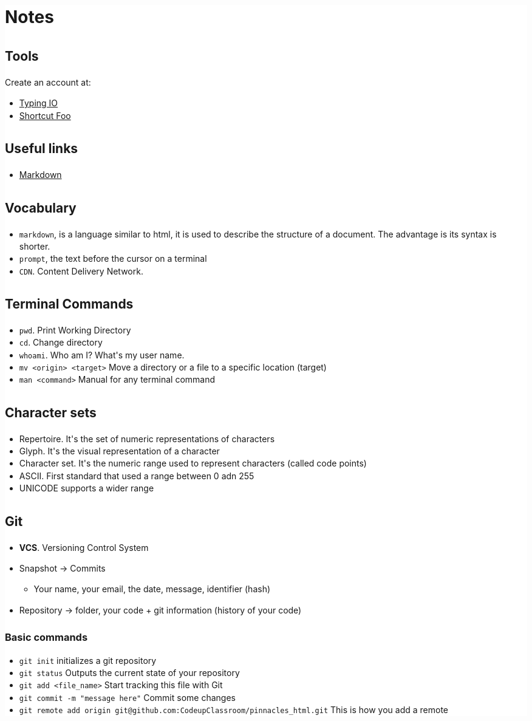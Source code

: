 # Notes

## Tools

Create an account at:

* [Typing IO](https://typing.io/)
* [Shortcut Foo](https://www.shortcutfoo.com)

## Useful links

* [Markdown](https://en.support.wordpress.com/markdown-quick-reference/)

## Vocabulary

* `markdown`, is a language similar to html, it is used to describe the structure of a document. The advantage is its syntax is shorter.
* `prompt`, the text before the cursor on a terminal
* `CDN`. Content Delivery Network.


## Terminal Commands

* `pwd`. Print Working Directory
* `cd`. Change directory
* `whoami`. Who am I? What's my user name.
* `mv <origin> <target>` Move a directory or a file to a specific location (target)
* `man <command>` Manual for any terminal command

## Character sets

* Repertoire. It's the set of numeric representations of characters
* Glyph. It's the visual representation of a character
* Character set. It's the numeric range used to represent characters (called code points)
* ASCII. First standard that used a range between  0 adn 255
* UNICODE supports a wider range

## Git

* **VCS**. Versioning Control System

* Snapshot -> Commits
    * Your name, your email, the date, message, identifier (hash)
* Repository -> folder, your code + git information (history of your code)

### Basic commands

* `git init` initializes a git repository
* `git status` Outputs the current state of your repository
* `git add <file_name>` Start tracking this file with Git
* `git commit -m "message here"` Commit some changes
* `git remote add origin git@github.com:CodeupClassroom/pinnacles_html.git` This is how you add a remote
